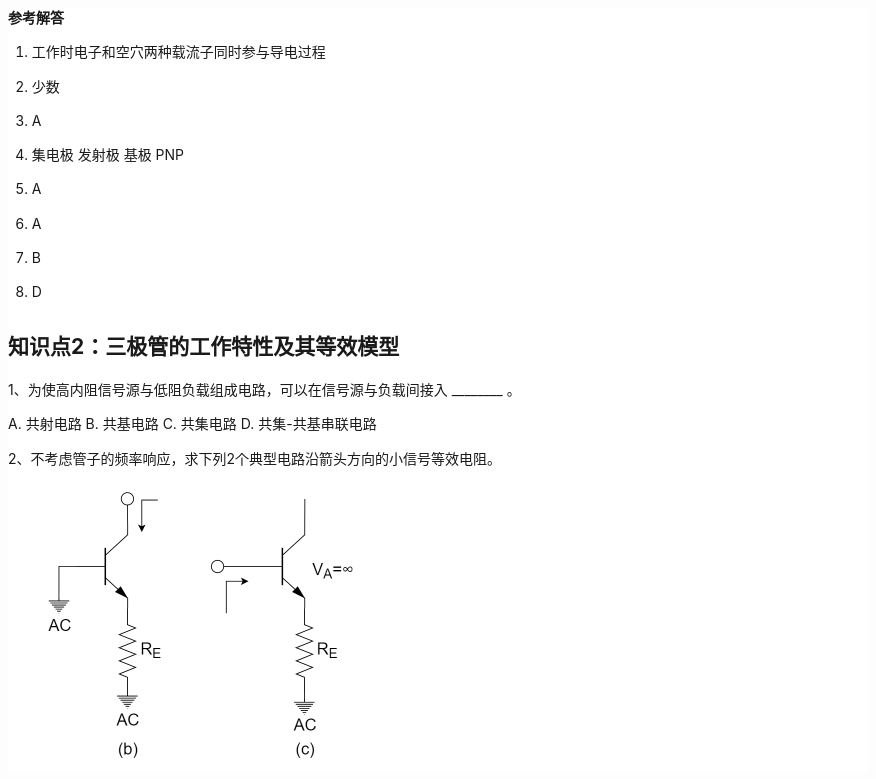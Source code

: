

**参考解答**

1. 工作时电子和空穴两种载流子同时参与导电过程

2. 少数

3. A

4. 集电极      发射极      基极      PNP

5. A

6. A

7. B

8. D

   

## 知识点2：三极管的工作特性及其等效模型

1、为使高内阻信号源与低阻负载组成电路，可以在信号源与负载间接入 ________ 。

A. 共射电路		B. 共基电路		C. 共集电路		D. 共集-共基串联电路



2、不考虑管子的频率响应，求下列2个典型电路沿箭头方向的小信号等效电阻。

<img src="./bjt.assets/8-2-2.png" alt="8-1-3" style="zoom:50%;" />
